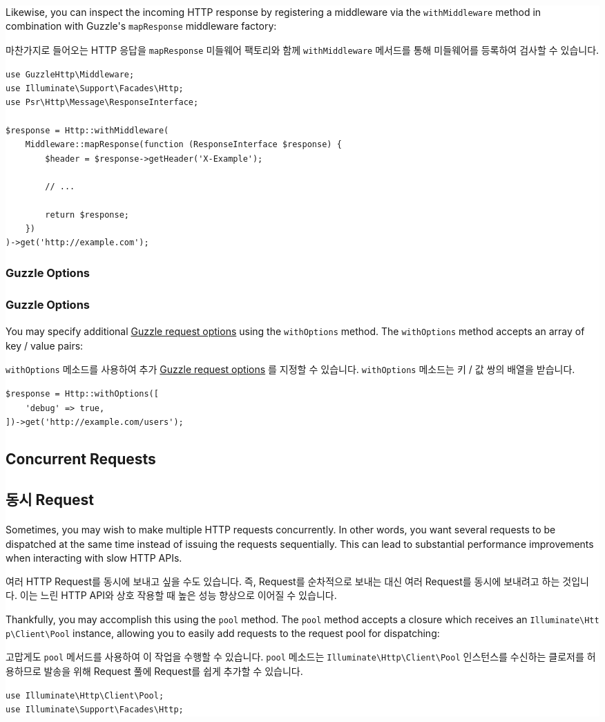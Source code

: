 Likewise, you can inspect the incoming HTTP response by registering a middleware via the `withMiddleware` method in combination with Guzzle's `mapResponse` middleware factory:

마찬가지로 들어오는 HTTP 응답을 `mapResponse` 미들웨어 팩토리와 함께 `withMiddleware` 메서드를 통해 미들웨어를 등록하여 검사할 수 있습니다.

    use GuzzleHttp\Middleware;
    use Illuminate\Support\Facades\Http;
    use Psr\Http\Message\ResponseInterface;

    $response = Http::withMiddleware(
        Middleware::mapResponse(function (ResponseInterface $response) {
            $header = $response->getHeader('X-Example');

            // ...
            
            return $response;
        })
    )->get('http://example.com');

<a name="guzzle-options"></a>
### Guzzle Options
### Guzzle Options

You may specify additional [Guzzle request options](http://docs.guzzlephp.org/en/stable/request-options.html) using the `withOptions` method. The `withOptions` method accepts an array of key / value pairs:

`withOptions` 메소드를 사용하여 추가 [Guzzle request options](http://docs.guzzlephp.org/en/stable/request-options.html) 를 지정할 수 있습니다. `withOptions` 메소드는 키 / 값 쌍의 배열을 받습니다.

    $response = Http::withOptions([
        'debug' => true,
    ])->get('http://example.com/users');

<a name="concurrent-requests"></a>
## Concurrent Requests
## 동시 Request

Sometimes, you may wish to make multiple HTTP requests concurrently. In other words, you want several requests to be dispatched at the same time instead of issuing the requests sequentially. This can lead to substantial performance improvements when interacting with slow HTTP APIs.

여러 HTTP Request를 동시에 보내고 싶을 수도 있습니다. 즉, Request를 순차적으로 보내는 대신 여러 Request를 동시에 보내려고 하는 것입니다. 이는 느린 HTTP API와 상호 작용할 때 높은 성능 향상으로 이어질 수 있습니다.

Thankfully, you may accomplish this using the `pool` method. The `pool` method accepts a closure which receives an `Illuminate\Http\Client\Pool` instance, allowing you to easily add requests to the request pool for dispatching:

고맙게도 `pool` 메서드를 사용하여 이 작업을 수행할 수 있습니다. `pool` 메소드는 `Illuminate\Http\Client\Pool` 인스턴스를 수신하는 클로저를 허용하므로 발송을 위해 Request 풀에 Request를 쉽게 추가할 수 있습니다.

    use Illuminate\Http\Client\Pool;
    use Illuminate\Support\Facades\Http;
